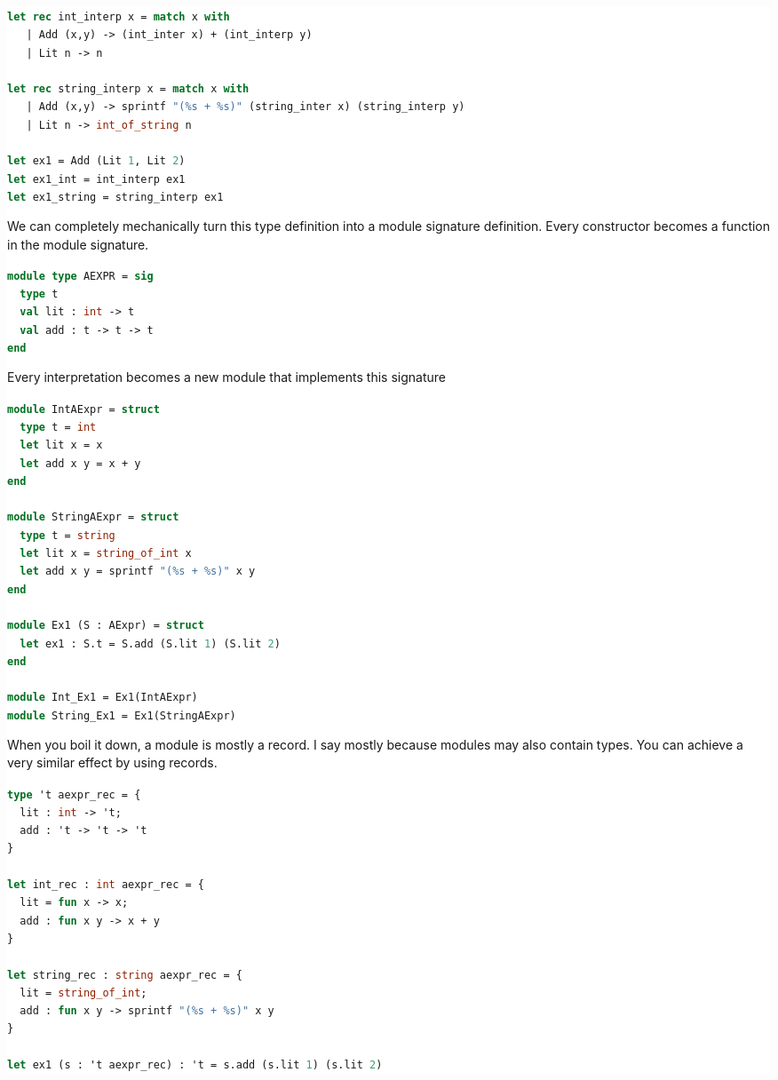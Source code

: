 ```ocaml
let rec int_interp x = match x with
   | Add (x,y) -> (int_inter x) + (int_interp y)
   | Lit n -> n

let rec string_interp x = match x with
   | Add (x,y) -> sprintf "(%s + %s)" (string_inter x) (string_interp y)
   | Lit n -> int_of_string n

let ex1 = Add (Lit 1, Lit 2)
let ex1_int = int_interp ex1
let ex1_string = string_interp ex1
```

We can completely mechanically turn this type definition into a module signature definition. Every constructor becomes a function in the module signature.

```ocaml
module type AEXPR = sig
  type t
  val lit : int -> t
  val add : t -> t -> t
end
```
Every interpretation becomes a new module that implements this signature

```ocaml
module IntAExpr = struct
  type t = int
  let lit x = x
  let add x y = x + y
end

module StringAExpr = struct
  type t = string
  let lit x = string_of_int x
  let add x y = sprintf "(%s + %s)" x y
end

module Ex1 (S : AExpr) = struct
  let ex1 : S.t = S.add (S.lit 1) (S.lit 2)
end

module Int_Ex1 = Ex1(IntAExpr)
module String_Ex1 = Ex1(StringAExpr)
```

When you boil it down, a module is mostly a record. I say mostly because modules may also contain types. You can achieve a very similar effect by using records.


```ocaml
type 't aexpr_rec = {
  lit : int -> 't;
  add : 't -> 't -> 't
}

let int_rec : int aexpr_rec = {
  lit = fun x -> x;
  add : fun x y -> x + y
}

let string_rec : string aexpr_rec = {
  lit = string_of_int;
  add : fun x y -> sprintf "(%s + %s)" x y
}

let ex1 (s : 't aexpr_rec) : 't = s.add (s.lit 1) (s.lit 2)
```